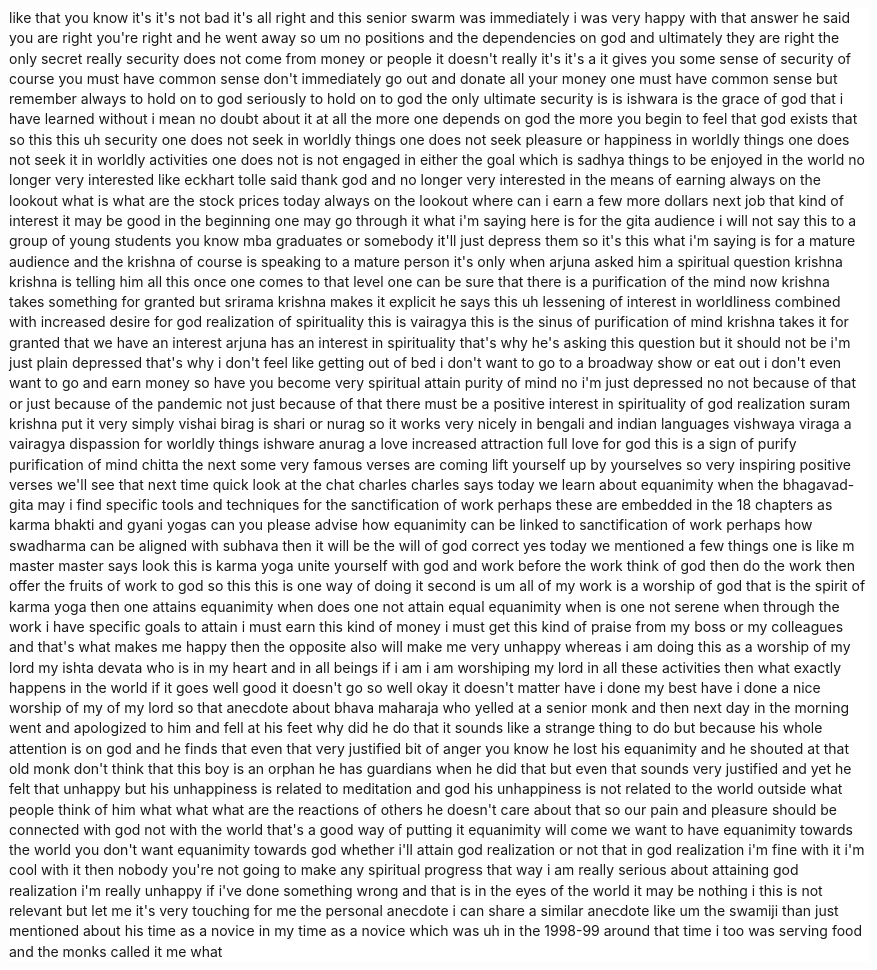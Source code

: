 like that you know it's it's not bad it's all right and this senior swarm was immediately i was very happy with that answer he said you are right you're right and he went away so um no positions and the dependencies on god and ultimately they are right the only secret really security does not come from money or people it doesn't really it's it's a it gives you some sense of security of course you must have common sense don't immediately go out and donate all your money one must have common sense but remember always to hold on to god seriously to hold on to god the only ultimate security is is ishwara is the grace of god that i have learned without i mean no doubt about it at all the more one depends on god the more you begin to feel that god exists that so this this uh security one does not seek in worldly things one does not seek pleasure or happiness in worldly things one does not seek it in worldly activities one does not is not engaged in either the goal which is sadhya things to be enjoyed in the world no longer very interested like eckhart tolle said thank god and no longer very interested in the means of earning always on the lookout what is what are the stock prices today always on the lookout where can i earn a few more dollars next job that kind of interest it may be good in the beginning one may go through it what i'm saying here is for the gita audience i will not say this to a group of young students you know mba graduates or somebody it'll just depress them so it's this what i'm saying is for a mature audience and the krishna of course is speaking to a mature person it's only when arjuna asked him a spiritual question krishna krishna is telling him all this once one comes to that level one can be sure that there is a purification of the mind now krishna takes something for granted but srirama krishna makes it explicit he says this uh lessening of interest in worldliness combined with increased desire for god realization of spirituality this is vairagya this is the sinus of purification of mind krishna takes it for granted that we have an interest arjuna has an interest in spirituality that's why he's asking this question but it should not be i'm just plain depressed that's why i don't feel like getting out of bed i don't want to go to a broadway show or eat out i don't even want to go and earn money so have you become very spiritual attain purity of mind no i'm just depressed no not because of that or just because of the pandemic not just because of that there must be a positive interest in spirituality of god realization suram krishna put it very simply vishai birag is shari or nurag so it works very nicely in bengali and indian languages vishwaya viraga a vairagya dispassion for worldly things ishware anurag a love increased attraction full love for god this is a sign of purify purification of mind chitta the next some very famous verses are coming lift yourself up by yourselves so very inspiring positive verses we'll see that next time quick look at the chat charles charles says today we learn about equanimity when the bhagavad-gita may i find specific tools and techniques for the sanctification of work perhaps these are embedded in the 18 chapters as karma bhakti and gyani yogas can you please advise how equanimity can be linked to sanctification of work perhaps how swadharma can be aligned with subhava then it will be the will of god correct yes today we mentioned a few things one is like m master master says look this is karma yoga unite yourself with god and work before the work think of god then do the work then offer the fruits of work to god so this this is one way of doing it second is um all of my work is a worship of god that is the spirit of karma yoga then one attains equanimity when does one not attain equal equanimity when is one not serene when through the work i have specific goals to attain i must earn this kind of money i must get this kind of praise from my boss or my colleagues and that's what makes me happy then the opposite also will make me very unhappy whereas i am doing this as a worship of my lord my ishta devata who is in my heart and in all beings if i am i am worshiping my lord in all these activities then what exactly happens in the world if it goes well good it doesn't go so well okay it doesn't matter have i done my best have i done a nice worship of my of my lord so that anecdote about bhava maharaja who yelled at a senior monk and then next day in the morning went and apologized to him and fell at his feet why did he do that it sounds like a strange thing to do but because his whole attention is on god and he finds that even that very justified bit of anger you know he lost his equanimity and he shouted at that old monk don't think that this boy is an orphan he has guardians when he did that but even that sounds very justified and yet he felt that unhappy but his unhappiness is related to meditation and god his unhappiness is not related to the world outside what people think of him what what what are the reactions of others he doesn't care about that so our pain and pleasure should be connected with god not with the world that's a good way of putting it equanimity will come we want to have equanimity towards the world you don't want equanimity towards god whether i'll attain god realization or not that in god realization i'm fine with it i'm cool with it then nobody you're not going to make any spiritual progress that way i am really serious about attaining god realization i'm really unhappy if i've done something wrong and that is in the eyes of the world it may be nothing i this is not relevant but let me it's very touching for me the personal anecdote i can share a similar anecdote like um the swamiji than just mentioned about his time as a novice in my time as a novice which was uh in the 1998-99 around that time i too was serving food and the monks called it me what